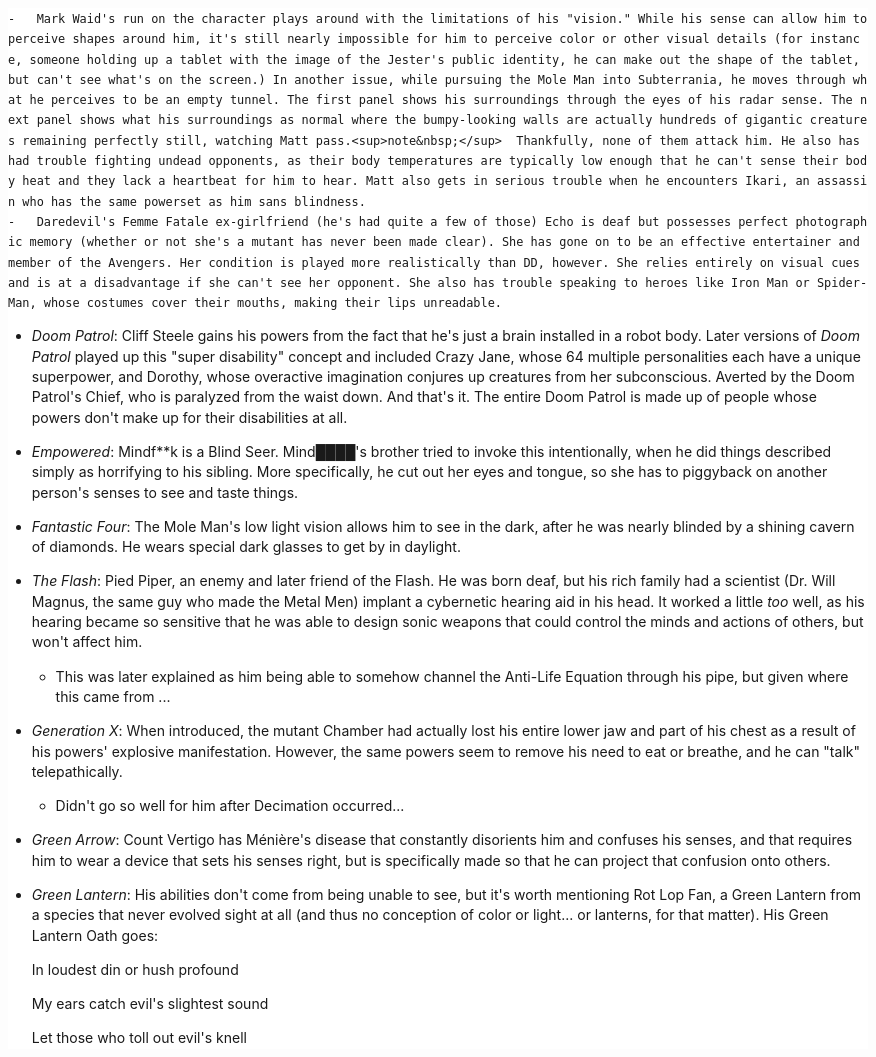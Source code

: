     -   Mark Waid's run on the character plays around with the limitations of his "vision." While his sense can allow him to perceive shapes around him, it's still nearly impossible for him to perceive color or other visual details (for instance, someone holding up a tablet with the image of the Jester's public identity, he can make out the shape of the tablet, but can't see what's on the screen.) In another issue, while pursuing the Mole Man into Subterrania, he moves through what he perceives to be an empty tunnel. The first panel shows his surroundings through the eyes of his radar sense. The next panel shows what his surroundings as normal where the bumpy-looking walls are actually hundreds of gigantic creatures remaining perfectly still, watching Matt pass.<sup>note&nbsp;</sup>  Thankfully, none of them attack him. He also has had trouble fighting undead opponents, as their body temperatures are typically low enough that he can't sense their body heat and they lack a heartbeat for him to hear. Matt also gets in serious trouble when he encounters Ikari, an assassin who has the same powerset as him sans blindness.
    -   Daredevil's Femme Fatale ex-girlfriend (he's had quite a few of those) Echo is deaf but possesses perfect photographic memory (whether or not she's a mutant has never been made clear). She has gone on to be an effective entertainer and member of the Avengers. Her condition is played more realistically than DD, however. She relies entirely on visual cues and is at a disadvantage if she can't see her opponent. She also has trouble speaking to heroes like Iron Man or Spider-Man, whose costumes cover their mouths, making their lips unreadable.
-   _Doom Patrol_: Cliff Steele gains his powers from the fact that he's just a brain installed in a robot body. Later versions of _Doom Patrol_ played up this "super disability" concept and included Crazy Jane, whose 64 multiple personalities each have a unique superpower, and Dorothy, whose overactive imagination conjures up creatures from her subconscious. Averted by the Doom Patrol's Chief, who is paralyzed from the waist down. And that's it. The entire Doom Patrol is made up of people whose powers don't make up for their disabilities at all.
-   _Empowered_: Mindf\*\*k is a Blind Seer. Mind████'s brother tried to invoke this intentionally, when he did things described simply as horrifying to his sibling. More specifically, he cut out her eyes and tongue, so she has to piggyback on another person's senses to see and taste things.
-   _Fantastic Four_: The Mole Man's low light vision allows him to see in the dark, after he was nearly blinded by a shining cavern of diamonds. He wears special dark glasses to get by in daylight.
-   _The Flash_: Pied Piper, an enemy and later friend of the Flash. He was born deaf, but his rich family had a scientist (Dr. Will Magnus, the same guy who made the Metal Men) implant a cybernetic hearing aid in his head. It worked a little _too_ well, as his hearing became so sensitive that he was able to design sonic weapons that could control the minds and actions of others, but won't affect him.
    -   This was later explained as him being able to somehow channel the Anti-Life Equation through his pipe, but given where this came from ...
-   _Generation X_: When introduced, the mutant Chamber had actually lost his entire lower jaw and part of his chest as a result of his powers' explosive manifestation. However, the same powers seem to remove his need to eat or breathe, and he can "talk" telepathically.
    -   Didn't go so well for him after Decimation occurred...
-   _Green Arrow_: Count Vertigo has Ménière's disease that constantly disorients him and confuses his senses, and that requires him to wear a device that sets his senses right, but is specifically made so that he can project that confusion onto others.
-   _Green Lantern_: His abilities don't come from being unable to see, but it's worth mentioning Rot Lop Fan, a Green Lantern from a species that never evolved sight at all (and thus no conception of color or light... or lanterns, for that matter). His Green Lantern Oath goes:
    
    In loudest din or hush profound
    
    My ears catch evil's slightest sound
    
    Let those who toll out evil's knell
    